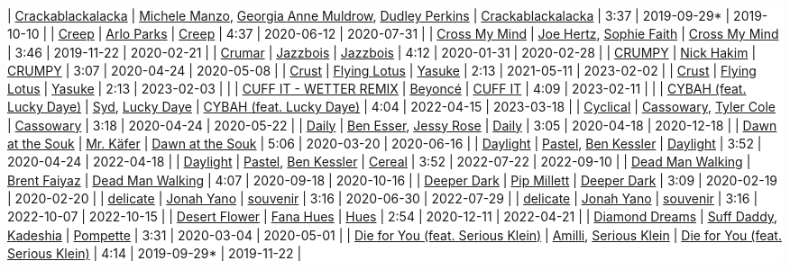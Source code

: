 | [Crackablackalacka](https://open.spotify.com/track/6aUoHTPgXdvPKtQXh9h2mN) | [Michele Manzo](https://open.spotify.com/artist/3W3y6hTDUc3vm4MbqoZX6g), [Georgia Anne Muldrow](https://open.spotify.com/artist/2RdnkH5txHb9c4vGwq0I31), [Dudley Perkins](https://open.spotify.com/artist/08xLtQbGdIZfVfk6QTgYIW) | [Crackablackalacka](https://open.spotify.com/album/6lsde1PWHpjK6MVHGvPzmR) | 3:37 | 2019-09-29\* | 2019-10-10 |
| [Creep](https://open.spotify.com/track/0SCox9Tmm4AxcnhDXZglYB) | [Arlo Parks](https://open.spotify.com/artist/4kIwETcbpuFgRukE8o7Opx) | [Creep](https://open.spotify.com/album/0Tp4s71VQ0MZbtJo1cNHYF) | 4:37 | 2020-06-12 | 2020-07-31 |
| [Cross My Mind](https://open.spotify.com/track/2qFsJGW32SA20UUfLWdCuS) | [Joe Hertz](https://open.spotify.com/artist/76QHVIjgqlkWB9LNGliman), [Sophie Faith](https://open.spotify.com/artist/4LR3BRvTeWCiS1l16TqXVh) | [Cross My Mind](https://open.spotify.com/album/2eTedZjmodkDH3a0JidtWU) | 3:46 | 2019-11-22 | 2020-02-21 |
| [Crumar](https://open.spotify.com/track/3JaSd4wBDl7LBMjXJSp8OI) | [Jazzbois](https://open.spotify.com/artist/0jq1z5MQSlFtvpbnLzeEul) | [Jazzbois](https://open.spotify.com/album/6uLHxiWNxJ49Dhx1du2uqO) | 4:12 | 2020-01-31 | 2020-02-28 |
| [CRUMPY](https://open.spotify.com/track/3axI88EJvw5J6tnMdCvc66) | [Nick Hakim](https://open.spotify.com/artist/1Goe2NezNnym45kco2xTk6) | [CRUMPY](https://open.spotify.com/album/6dKmyxrba50ysYPG0fJlOA) | 3:07 | 2020-04-24 | 2020-05-08 |
| [Crust](https://open.spotify.com/track/3KsS9NkC5ZlPAIWpGoL5Sx) | [Flying Lotus](https://open.spotify.com/artist/29XOeO6KIWxGthejQqn793) | [Yasuke](https://open.spotify.com/album/4duUlv53npBm7EmqxTT1kj) | 2:13 | 2021-05-11 | 2023-02-02 |
| [Crust](https://open.spotify.com/track/6ri6ZQWxqIZgYd2RfsnKNa) | [Flying Lotus](https://open.spotify.com/artist/29XOeO6KIWxGthejQqn793) | [Yasuke](https://open.spotify.com/album/0tOVrY13drf4AGBWtSIkgX) | 2:13 | 2023-02-03 |  |
| [CUFF IT \- WETTER REMIX](https://open.spotify.com/track/7eQpbVg3tjHmtdOlAHxaTr) | [Beyoncé](https://open.spotify.com/artist/6vWDO969PvNqNYHIOW5v0m) | [CUFF IT](https://open.spotify.com/album/7BJjZgzGzpll0t8CEzjILs) | 4:09 | 2023-02-11 |  |
| [CYBAH \(feat\. Lucky Daye\)](https://open.spotify.com/track/2qEyhtx20tSCSubM3JXhxu) | [Syd](https://open.spotify.com/artist/3jk39CGeaaSO3FPKNx1RUx), [Lucky Daye](https://open.spotify.com/artist/5Vuvs6Py2JRU7WiFDVsI7J) | [CYBAH \(feat\. Lucky Daye\)](https://open.spotify.com/album/5gjFuT34mMkuHKrqe5hWEG) | 4:04 | 2022-04-15 | 2023-03-18 |
| [Cyclical](https://open.spotify.com/track/3wH3I5K1ncdQc0VCXoBwSV) | [Cassowary](https://open.spotify.com/artist/3T3Ta5gL9MFTQ9xuZ0h9Dy), [Tyler Cole](https://open.spotify.com/artist/1xoxekeb8jUVHKJB7m6bfg) | [Cassowary](https://open.spotify.com/album/3ps9Voi4DN1YSxbdeGxQ9v) | 3:18 | 2020-04-24 | 2020-05-22 |
| [Daily](https://open.spotify.com/track/4nYAZXnEkeQUydNuNRml5k) | [Ben Esser](https://open.spotify.com/artist/1s3tUuJFDb56RcgjUlwVbs), [Jessy Rose](https://open.spotify.com/artist/71WVLOuQ8jIwgpudcz80Rd) | [Daily](https://open.spotify.com/album/4j6dGTZITzMsywJCLvvlt7) | 3:05 | 2020-04-18 | 2020-12-18 |
| [Dawn at the Souk](https://open.spotify.com/track/05KyHSK22P4sLoszUk34dD) | [Mr\. Käfer](https://open.spotify.com/artist/79U1adgS3jIlP28wwMHqGJ) | [Dawn at the Souk](https://open.spotify.com/album/1WLgN8sZUOEukP5YAvS9Jt) | 5:06 | 2020-03-20 | 2020-06-16 |
| [Daylight](https://open.spotify.com/track/0cVrv8dZAhs19LKGX61EvS) | [Pastel](https://open.spotify.com/artist/6wa2PiIWrIhhz6lRQEGQpO), [Ben Kessler](https://open.spotify.com/artist/6Lx82nbEVfeTfEa4yT01Jo) | [Daylight](https://open.spotify.com/album/3NdmyGu5zVDaihh0BGFnNx) | 3:52 | 2020-04-24 | 2022-04-18 |
| [Daylight](https://open.spotify.com/track/7vg03Vdn4Oxia5YsSgjN3A) | [Pastel](https://open.spotify.com/artist/6wa2PiIWrIhhz6lRQEGQpO), [Ben Kessler](https://open.spotify.com/artist/6Lx82nbEVfeTfEa4yT01Jo) | [Cereal](https://open.spotify.com/album/78QTgD4N5xiyp7rAYFbC5R) | 3:52 | 2022-07-22 | 2022-09-10 |
| [Dead Man Walking](https://open.spotify.com/track/5VlTQnZO89Ioku8ssdbqJk) | [Brent Faiyaz](https://open.spotify.com/artist/3tlXnStJ1fFhdScmQeLpuG) | [Dead Man Walking](https://open.spotify.com/album/7JN4bDXgC4mDcuhghlFBHc) | 4:07 | 2020-09-18 | 2020-10-16 |
| [Deeper Dark](https://open.spotify.com/track/3cvKUJL7vSRgV5cWh7czXW) | [Pip Millett](https://open.spotify.com/artist/1QfEfvB62EEl4upf2ANKkR) | [Deeper Dark](https://open.spotify.com/album/6W9FWE4TcPOa3cdIk6F7ny) | 3:09 | 2020-02-19 | 2020-02-20 |
| [delicate](https://open.spotify.com/track/3u5YVrRR2usgmdNz2eBwFV) | [Jonah Yano](https://open.spotify.com/artist/4Js9qeA7KMFyjBYHEjFaeJ) | [souvenir](https://open.spotify.com/album/7A0N0maEJ8ZwVAPKzYS416) | 3:16 | 2020-06-30 | 2022-07-29 |
| [delicate](https://open.spotify.com/track/4rHSTlvxBGn8clY6aEaHeq) | [Jonah Yano](https://open.spotify.com/artist/4Js9qeA7KMFyjBYHEjFaeJ) | [souvenir](https://open.spotify.com/album/4cabxBosFk0C7xVD1lVitq) | 3:16 | 2022-10-07 | 2022-10-15 |
| [Desert Flower](https://open.spotify.com/track/4fT4kJxP3QfmktqB6hxDhE) | [Fana Hues](https://open.spotify.com/artist/4yJHrytMK7mqtKsXVGaBNg) | [Hues](https://open.spotify.com/album/3CU1TMUl0c6XzIVWPvzPv0) | 2:54 | 2020-12-11 | 2022-04-21 |
| [Diamond Dreams](https://open.spotify.com/track/6qhuqciifFd2bZvivsypsk) | [Suff Daddy](https://open.spotify.com/artist/7BYXrz5LhCrix6A3EwPvU0), [Kadeshia](https://open.spotify.com/artist/0IpGKmzQ2Gl1wj5XVFXoh5) | [Pompette](https://open.spotify.com/album/2pDqdWecnduil8PsR6UZEz) | 3:31 | 2020-03-04 | 2020-05-01 |
| [Die for You \(feat\. Serious Klein\)](https://open.spotify.com/track/4ZwWHEhdxsVOsVaF4TMrMD) | [Amilli](https://open.spotify.com/artist/6plodklNvq0eGpBOL4ko0D), [Serious Klein](https://open.spotify.com/artist/118HlFjDgUCku033j3YD81) | [Die for You \(feat\. Serious Klein\)](https://open.spotify.com/album/2t91FExxOUBMyo13cQkiNy) | 4:14 | 2019-09-29\* | 2019-11-22 |